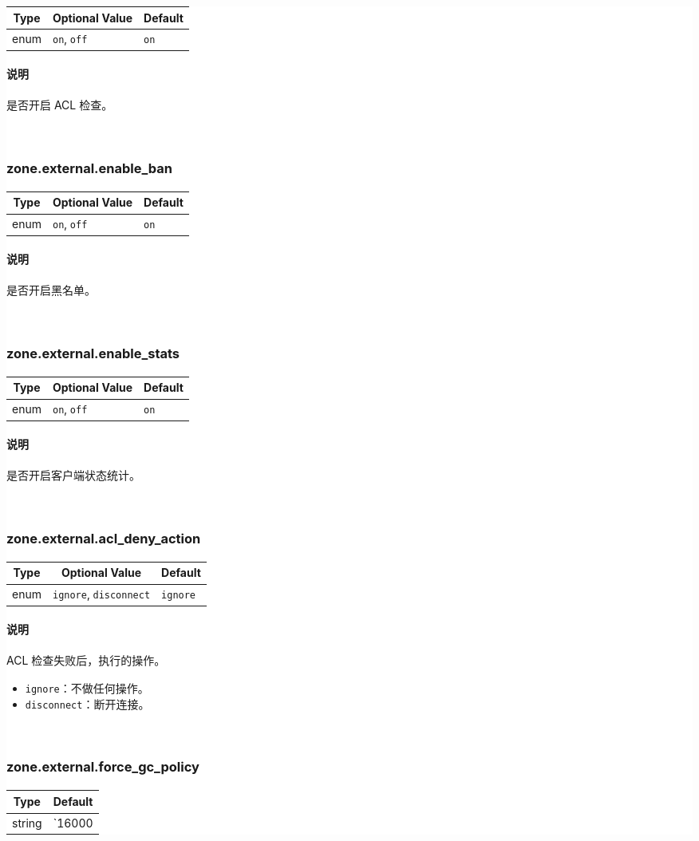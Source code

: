 | Type | Optional Value | Default |
| ---- | -------------- | ------- |
| enum | `on`, `off`    | `on`    |

#### 说明

是否开启 ACL 检查。

<br />

### zone.external.enable_ban

| Type | Optional Value | Default |
| ---- | -------------- | ------- |
| enum | `on`, `off`    | `on`    |

#### 说明

是否开启黑名单。

<br />

### zone.external.enable_stats

| Type | Optional Value | Default |
| ---- | -------------- | ------- |
| enum | `on`, `off`    | `on`    |

#### 说明

是否开启客户端状态统计。

<br />

### zone.external.acl_deny_action

| Type | Optional Value         | Default  |
| ---- | ---------------------- | -------- |
| enum | `ignore`, `disconnect` | `ignore` |

#### 说明

ACL 检查失败后，执行的操作。

- `ignore`：不做任何操作。
- `disconnect`：断开连接。

<br />

### zone.external.force_gc_policy

| Type   | Default      |
| ------ | ------------ |
| string | `16000|16MB` |
